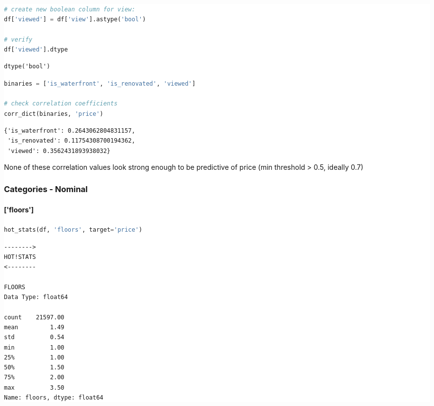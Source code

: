 
```python
# create new boolean column for view:
df['viewed'] = df['view'].astype('bool')

# verify
df['viewed'].dtype
```




    dtype('bool')




```python
binaries = ['is_waterfront', 'is_renovated', 'viewed']

# check correlation coefficients
corr_dict(binaries, 'price')
```




    {'is_waterfront': 0.2643062804831157,
     'is_renovated': 0.11754308700194362,
     'viewed': 0.3562431893938032}



None of these correlation values look strong enough to be predictive of price (min threshold > 0.5, ideally 0.7)

### Categories - Nominal

#### ['floors']


```python
hot_stats(df, 'floors', target='price')
```

    -------->
    HOT!STATS
    <--------
    
    FLOORS
    Data Type: float64
    
    count    21597.00
    mean         1.49
    std          0.54
    min          1.00
    25%          1.00
    50%          1.50
    75%          2.00
    max          3.50
    Name: floors, dtype: float64
    